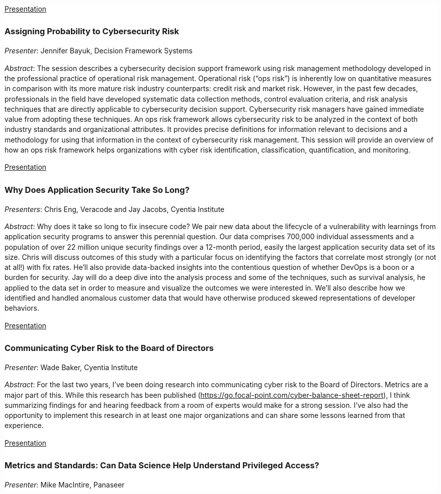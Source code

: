 [Presentation](/attachments/Metricon-X-Sadoughi-IMF.pdf)

### <a name="jen"></a>Assigning Probability to Cybersecurity Risk
_Presenter_: Jennifer Bayuk, Decision Framework Systems

_Abstract_: The session describes a cybersecurity decision support framework using risk management methodology developed in the professional practice of operational risk management. Operational risk (“ops risk”) is inherently low on quantitative measures in comparison with its more mature risk industry counterparts: credit risk and market risk. However, in the past few decades, professionals in the field have developed systematic data collection methods, control evaluation criteria, and risk analysis techniques that are directly applicable to cybersecurity decision support. Cybersecurity risk managers have gained immediate value from adopting these techniques. An ops risk framework allows cybersecurity risk to be analyzed in the context of both industry standards and organizational attributes. It provides precise definitions for information relevant to decisions and a methodology for using that information in the context of cybersecurity risk management. This session will provide an overview of how an ops risk framework helps organizations with cyber risk identification, classification, quantification, and monitoring.

[Presentation](/attachments/Metricon-X-Bayuk-Assigning-Probability-to-Risk.pdf)

### <a name="eng"></a>Why Does Application Security Take So Long?
_Presenters_: Chris Eng, Veracode and Jay Jacobs, Cyentia Institute

_Abstract_:  Why does it take so long to fix insecure code? We pair new data about the lifecycle of a vulnerability with learnings from application security programs to answer this perennial question. Our data comprises 700,000 individual assessments and a population of over 22 million unique security findings over a 12-month period, easily the largest application security data set of its size. Chris will discuss outcomes of this study with a particular focus on identifying the factors that correlate most strongly (or not at all!) with fix rates. He’ll also provide data-backed insights into the contentious question of whether DevOps is a boon or a burden for security. Jay will do a deep dive into the analysis process and some of the techniques, such as survival analysis, he applied to the data set in order to measure and visualize the outcomes we were interested in. We’ll also describe how we identified and handled anomalous customer data that would have otherwise produced skewed representations of developer behaviors.

[Presentation](/attachments/Metricon-X-Eng-Jacobs-App-Security.pptx)

### <a name="wade"></a>Communicating Cyber Risk to the Board of Directors
_Presenter_: Wade Baker, Cyentia Institute

_Abstract_: For the last two years, I’ve been doing research into communicating cyber risk to the Board of Directors. Metrics are a major part of this. While this research has been published (https://go.focal-point.com/cyber-balance-sheet-report), I think summarizing findings for and hearing feedback from a room of experts would make for a strong session. I’ve also had the opportunity to implement this research in at least one major organizations and can share some lessons learned from that experience.

[Presentation](/attachments/Metricon-X-Baker-Communicating-to-Board.pptx)

### <a name="panaseer"></a>Metrics and Standards: Can Data Science Help Understand Privileged Access?
_Presenter_: Mike MacIntire, Panaseer
